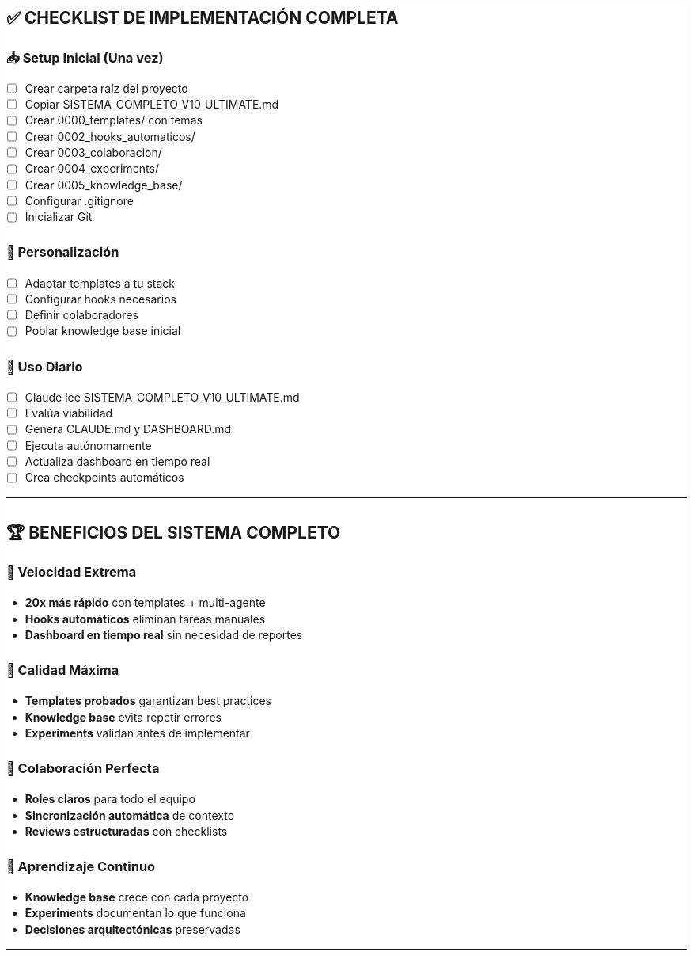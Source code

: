
## ✅ CHECKLIST DE IMPLEMENTACIÓN COMPLETA

### 📥 Setup Inicial (Una vez)
- [ ] Crear carpeta raíz del proyecto
- [ ] Copiar SISTEMA_COMPLETO_V10_ULTIMATE.md
- [ ] Crear 0000_templates/ con temas
- [ ] Crear 0002_hooks_automaticos/
- [ ] Crear 0003_colaboracion/
- [ ] Crear 0004_experiments/
- [ ] Crear 0005_knowledge_base/
- [ ] Configurar .gitignore
- [ ] Inicializar Git

### 🎨 Personalización
- [ ] Adaptar templates a tu stack
- [ ] Configurar hooks necesarios
- [ ] Definir colaboradores
- [ ] Poblar knowledge base inicial

### 🚀 Uso Diario
- [ ] Claude lee SISTEMA_COMPLETO_V10_ULTIMATE.md
- [ ] Evalúa viabilidad
- [ ] Genera CLAUDE.md y DASHBOARD.md
- [ ] Ejecuta autónomamente
- [ ] Actualiza dashboard en tiempo real
- [ ] Crea checkpoints automáticos

---

## 🏆 BENEFICIOS DEL SISTEMA COMPLETO

### 🚀 Velocidad Extrema
- **20x más rápido** con templates + multi-agente
- **Hooks automáticos** eliminan tareas manuales
- **Dashboard en tiempo real** sin necesidad de reportes

### 💎 Calidad Máxima
- **Templates probados** garantizan best practices
- **Knowledge base** evita repetir errores
- **Experiments** validan antes de implementar

### 🤝 Colaboración Perfecta
- **Roles claros** para todo el equipo
- **Sincronización automática** de contexto
- **Reviews estructuradas** con checklists

### 🧠 Aprendizaje Continuo
- **Knowledge base** crece con cada proyecto
- **Experiments** documentan lo que funciona
- **Decisiones arquitectónicas** preservadas

---